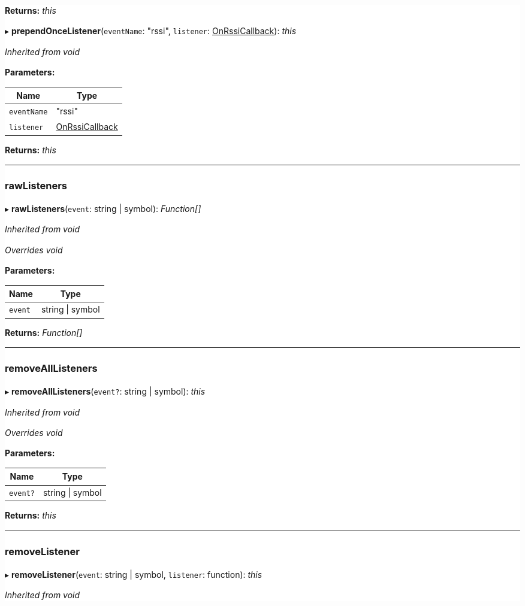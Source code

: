 **Returns:** *this*

▸ **prependOnceListener**(`eventName`: "rssi", `listener`: [OnRssiCallback](../interfaces/onrssicallback.md)): *this*

*Inherited from void*

**Parameters:**

Name | Type |
------ | ------ |
`eventName` | "rssi" |
`listener` | [OnRssiCallback](../interfaces/onrssicallback.md) |

**Returns:** *this*

___

###  rawListeners

▸ **rawListeners**(`event`: string | symbol): *Function[]*

*Inherited from void*

*Overrides void*

**Parameters:**

Name | Type |
------ | ------ |
`event` | string &#124; symbol |

**Returns:** *Function[]*

___

###  removeAllListeners

▸ **removeAllListeners**(`event?`: string | symbol): *this*

*Inherited from void*

*Overrides void*

**Parameters:**

Name | Type |
------ | ------ |
`event?` | string &#124; symbol |

**Returns:** *this*

___

###  removeListener

▸ **removeListener**(`event`: string | symbol, `listener`: function): *this*

*Inherited from void*
